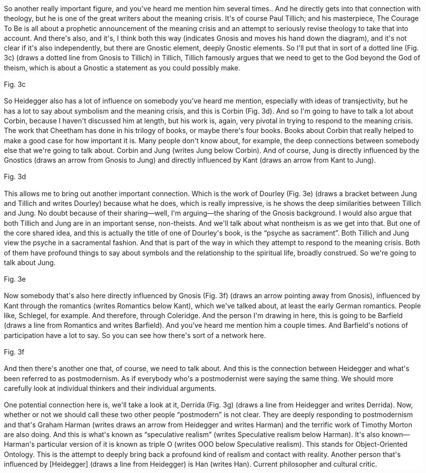 So another really important figure, and you've heard me mention him several times.. And he directly gets into that connection with theology, but he is one of the great writers about the meaning crisis. It's of course Paul Tillich; and his masterpiece, The Courage To Be is all about a prophetic announcement of the meaning crisis and an attempt to seriously revise theology to take that into account. And there's also, and it's, I think both this way \(indicates Gnosis and moves his hand down the diagram\), and it's not clear if it's also independently, but there are Gnostic element, deeply Gnostic elements. So I'll put that in sort of a dotted line \(Fig. 3c\) \(draws a dotted line from Gnosis to Tillich\) in Tillich, Tillich famously argues that we need to get to the God beyond the God of theism, which is about a Gnostic a statement as you could possibly make.

Fig. 3c

So Heidegger also has a lot of influence on somebody you've heard me mention, especially with ideas of transjectivity, but he  has a lot to say about symbolism and the meaning crisis, and this is Corbin \(Fig. 3d\). And so I'm going to have to talk a lot about Corbin, because I haven't discussed him at length, but his work is, again, very pivotal in trying to respond to the meaning crisis. The work that Cheetham has done in his trilogy of books, or maybe there's four books. Books about Corbin that really helped to make a good case for how important it is. Many people don't know about, for example, the deep connections between somebody else that we're going to talk about. Corbin and Jung \(writes Jung below Corbin\). And of course, Jung is directly influenced by the Gnostics \(draws an arrow from Gnosis to Jung\) and directly influenced by Kant \(draws an arrow from Kant to Jung\).

Fig. 3d

This allows me to bring out another important connection. Which is the work of Dourley \(Fig. 3e\) \(draws a bracket between Jung and Tillich and writes Dourley\) because what he does, which is really impressive, is he shows the deep similarities between Tillich and Jung. No doubt because of their sharing—well, I'm arguing—the sharing of the Gnosis background. I would also argue that both Tillich and Jung are in an important sense, non-theists. And we'll talk about what nontheism is as we get into that. But one of the core shared idea, and this is actually the title of one of Dourley's book, is the “psyche as sacrament”. Both Tillich and Jung view the psyche in a sacramental fashion. And that is part of the way in which they attempt to respond to the meaning crisis. Both of them have profound things to say about symbols and the relationship to the spiritual life, broadly construed. So we're going to talk about Jung.

Fig. 3e

Now somebody that's also here directly influenced by Gnosis \(Fig. 3f\) \(draws an arrow pointing away from Gnosis\), influenced by Kant through the romantics \(writes Romantics below Kant\), which we've talked about, at least the early German romantics. People like, Schlegel, for example. And therefore, through Coleridge. And the person I'm drawing in here, this is going to be Barfield \(draws a line from Romantics and writes Barfield\). And you've heard me mention him a couple times. And Barfield's notions of participation have a lot to say. So you can see how there's sort of a network here.

Fig. 3f

And then there's another one that, of course, we need to talk about. And this is the connection between Heidegger and what's been referred to as postmodernism. As if everybody who's a postmodernist were saying the same thing. We should more carefully look at individual thinkers and their individual arguments.

One potential connection here is, we'll take a look at it, Derrida \(Fig. 3g\) \(draws a line from Heidegger and writes Derrida\). Now, whether or not we should call these two other people “postmodern” is not clear. They are deeply responding to postmodernism and that's Graham Harman \(writes draws an arrow from Heidegger and writes Harman\) and the terrific work of Timothy Morton are also doing. And this is what's known as “speculative realism” \(writes Speculative realism below Harman\). It's also known—Harman's particular version of it is known as triple O \(writes OOO below Speculative realism\). This stands for Object-Oriented Ontology. This is the attempt to deeply bring back a profound kind of realism and contact with reality. Another person that's influenced by \[Heidegger\] \(draws a line from Heidegger\) is Han \(writes Han\). Current philosopher and cultural critic.
